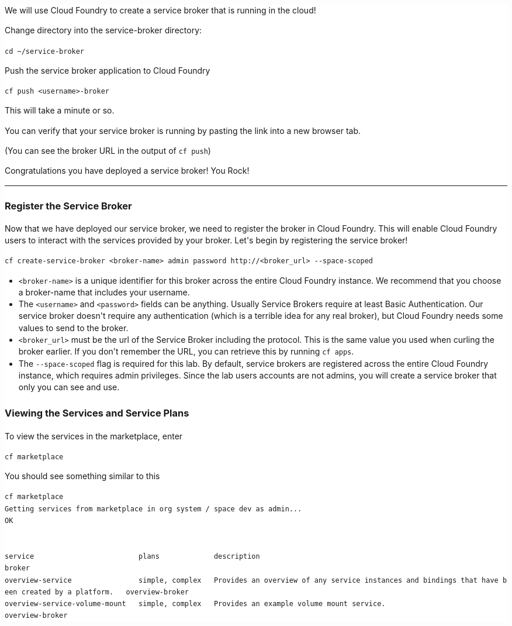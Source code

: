 We will use Cloud Foundry to create a service broker that is running in the cloud!

Change directory into the service-broker directory:

```
cd ~/service-broker
```

Push the service broker application to Cloud Foundry

```
cf push <username>-broker
```

This will take a minute or so.

You can verify that your service broker is running by pasting the link into a new browser tab. 

(You can see the broker URL in the output of `cf push`)

Congratulations you have deployed a service broker! You Rock!

---

### Register the Service Broker

Now that we have deployed our service broker, we need to register the broker in Cloud Foundry. This will enable Cloud Foundry users to interact
with the services provided by your broker. Let's begin by registering the service broker!

```
cf create-service-broker <broker-name> admin password http://<broker_url> --space-scoped
```

- `<broker-name>` is a unique identifier for this broker across the entire Cloud Foundry instance. We recommend that you choose a broker-name that includes your username.
- The `<username>` and `<password>` fields can be anything. Usually Service Brokers require at least Basic Authentication. Our service broker doesn't require any authentication (which is a terrible idea for any real broker), but Cloud Foundry needs some values to send to the broker.
- `<broker_url>` must be the url of the Service Broker including the protocol. This is the same value you used when curling the broker earlier. If you don't remember the URL, you can retrieve this by running `cf apps`.
- The `--space-scoped` flag is required for this lab. By default, service brokers are registered across the entire Cloud Foundry instance, which requires admin privileges. Since the lab users accounts are not admins, you will create a service broker that only you can see and use.

### Viewing the Services and Service Plans

To view the services in the marketplace, enter

```
cf marketplace
```

You should see something similar to this

```
cf marketplace
Getting services from marketplace in org system / space dev as admin...
OK


service                         plans             description                                                                                        broker
overview-service                simple, complex   Provides an overview of any service instances and bindings that have been created by a platform.   overview-broker
overview-service-volume-mount   simple, complex   Provides an example volume mount service.                                                          overview-broker
```
